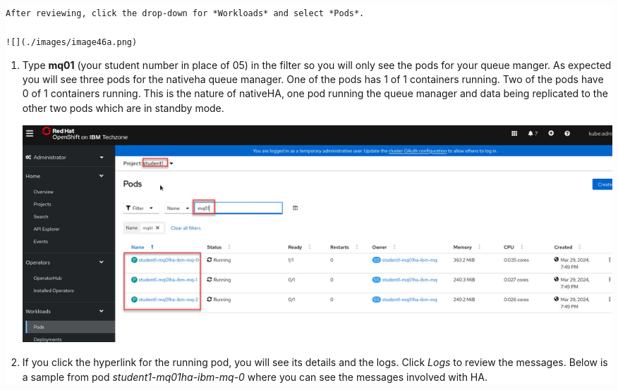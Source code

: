 	After reviewing, click the drop-down for *Workloads* and select *Pods*.

	![](./images/image46a.png)

1. Type **mq01** (your student number in place of 05) in the filter so you will only see the pods for your queue manger. As expected you will see three pods for the nativeha queue manager. One of the pods has 1 of 1 containers running. Two of the pods have 0 of 1 containers running. This is the nature of nativeHA, one pod running the queue manager and data being replicated to the other two pods which are in standby mode.

	![](./images/image47a.png)

1. If you click the hyperlink for the running pod, you will see its details and the logs. 	Click *Logs* to review the messages. Below is a sample from pod *student1-mq01ha-ibm-mq-0* where you can see the messages involved with HA.
